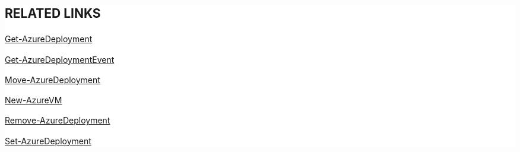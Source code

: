 ## RELATED LINKS

[Get-AzureDeployment](xref:ServiceManagement/Azure.Service/v1.6.1/Get-AzureDeployment.md)

[Get-AzureDeploymentEvent](xref:ServiceManagement/Azure.Service/v1.6.1/Get-AzureDeploymentEvent.md)

[Move-AzureDeployment](xref:ServiceManagement/Azure.Service/v1.6.1/Move-AzureDeployment.md)

[New-AzureVM](xref:ServiceManagement/Azure.Service/v1.6.1/New-AzureVM.md)

[Remove-AzureDeployment](xref:ServiceManagement/Azure.Service/v1.6.1/Remove-AzureDeployment.md)

[Set-AzureDeployment](xref:ServiceManagement/Azure.Service/v1.6.1/Set-AzureDeployment.md)


